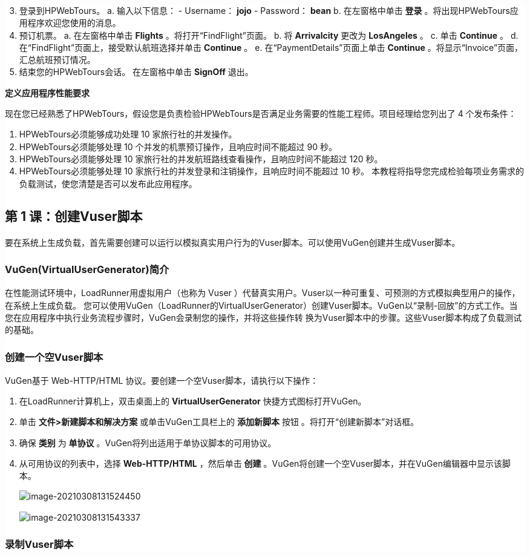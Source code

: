3. 登录到HPWebTours。
    a. 输入以下信息：
       - Username： **jojo**
       - Password： **bean**
    b. 在左窗格中单击 **登录** 。将出现HPWebTours应用程序欢迎您使用的消息。
4. 预订机票。
    a. 在左窗格中单击 **Flights** 。将打开“FindFlight”页面。
    b. 将 **Arrivalcity** 更改为 **LosAngeles** 。
    c. 单击 **Continue** 。
    d. 在“FindFlight”页面上，接受默认航班选择并单击 **Continue** 。
    e. 在“PaymentDetails”页面上单击 **Continue** 。将显示“Invoice”页面，汇总航班预订情况。
5. 结束您的HPWebTours会话。
    在左窗格中单击 **SignOff** 退出。

**定义应用程序性能要求**

现在您已经熟悉了HPWebTours，假设您是负责检验HPWebTours是否满足业务需要的性能工程师。项目经理给您列出了 4 个发布条件：

1. HPWebTours必须能够成功处理 10 家旅行社的并发操作。
2. HPWebTours必须能够处理 10 个并发的机票预订操作，且响应时间不能超过 90 秒。
3. HPWebTours必须能够处理 10 家旅行社的并发航班路线查看操作，且响应时间不能超过 120
    秒。
4. HPWebTours必须能够处理 10 家旅行社的并发登录和注销操作，且响应时间不能超过 10 秒。
本教程将指导您完成检验每项业务需求的负载测试，使您清楚是否可以发布此应用程序。


## 第 1 课：创建Vuser脚本

要在系统上生成负载，首先需要创建可以运行以模拟真实用户行为的Vuser脚本。可以使用VuGen创建并生成Vuser脚本。

### VuGen(VirtualUserGenerator)简介

在性能测试环境中，LoadRunner用虚拟用户（也称为 Vuser ）代替真实用户。Vuser以一种可重复、可预测的方式模拟典型用户的操作，在系统上生成负载。
您可以使用VuGen（LoadRunner的VirtualUserGenerator）创建Vuser脚本。VuGen以“录制-回放”的方式工作。当您在应用程序中执行业务流程步骤时，VuGen会录制您的操作，并将这些操作转
换为Vuser脚本中的步骤。这些Vuser脚本构成了负载测试的基础。

### 创建一个空Vuser脚本

VuGen基于 Web-HTTP/HTML 协议。要创建一个空Vuser脚本，请执行以下操作：

1. 在LoadRunner计算机上，双击桌面上的 **VirtualUserGenerator** 快捷方式图标打开VuGen。
2. 单击 **文件>新建脚本和解决方案** 或单击VuGen工具栏上的 **添加新脚本** 按钮 。将打开“创建新脚本”对话框。


3. 确保 **类别** 为 **单协议** 。VuGen将列出适用于单协议脚本的可用协议。

4. 从可用协议的列表中，选择 **Web-HTTP/HTML** ，然后单击 **创建** 。VuGen将创建一个空Vuser脚本，并在VuGen编辑器中显示该脚本。

    ![image-20210308131524450](https://qwq.lsaiah.cn/picgo/20210308131524.png)

    ![image-20210308131543337](https://qwq.lsaiah.cn/picgo/20210308131543.png)

### 录制Vuser脚本
